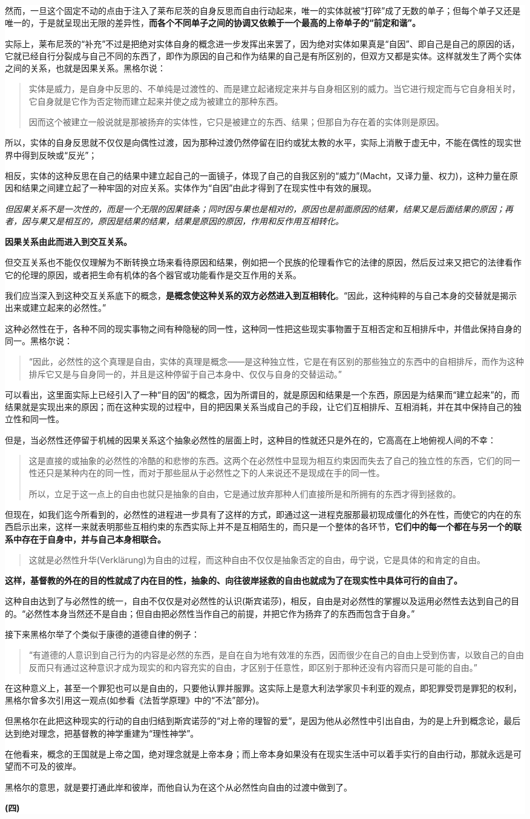 然而，一旦这个固定不动的点由于注入了莱布尼茨的自身反思而自由行动起来，唯一的实体就被“打碎”成了无数的单子；但每个单子又还是唯一的，于是就呈现出无限的差异性，**而各个不同单子之间的协调又依赖于一个最高的上帝单子的“前定和谐”。** 

实际上，莱布尼茨的“补充”不过是把绝对实体自身的概念进一步发挥出来罢了，因为绝对实体如果真是“自因”、即自己是自己的原因的话，它就已经自行分裂成与自己不同的东西了，即作为原因的自己和作为结果的自己是有所区别的，但双方又都是实体。这样就发生了两个实体之间的关系，也就是因果关系。黑格尔说：

> 实体是威力，是自身中反思的、不单纯是过渡性的、而是建立起诸规定来并与自身相区别的威力。当它进行规定而与它自身相关时，它自身就是它作为否定物而建立起来并使之成为被建立的那种东西。
> 
> 因而这个被建立一般说就是那被扬弃的实体性，它只是被建立的东西、结果；但那自为存在着的实体则是原因。

所以，实体的自身反思就不仅仅是向偶性过渡，因为那种过渡仍然停留在旧约或犹太教的水平，实际上消散于虚无中，不能在偶性的现实世界中得到反映或“反光”；

相反，实体的这种反思在自己的结果中建立起自己的一面镜子，体现了自己的自我区别的“威力”(Macht，又译力量、权力)，这种力量在原因和结果之间建立起了一种牢固的对应关系。实体作为“自因”由此才得到了在现实性中有效的展现。

_但因果关系不是一次性的，而是一个无限的因果链条；同时因与果也是相对的，原因也是前面原因的结果，结果又是后面结果的原因；再者，因与果又是相互的，原因是结果的结果，结果是原因的原因，作用和反作用互相转化。_

**因果关系由此而进入到交互关系。** 

但交互关系也不能仅仅理解为不断转换立场来看待原因和结果，例如把一个民族的伦理看作它的法律的原因，然后反过来又把它的法律看作它的伦理的原因，或者把生命有机体的各个器官或功能看作是交互作用的关系。

我们应当深入到这种交互关系底下的概念，**是概念使这种关系的双方必然进入到互相转化**。“因此，这种纯粹的与自己本身的交替就是揭示出来或建立起来的必然性。”

这种必然性在于，各种不同的现实事物之间有种隐秘的同一性，这种同一性把这些现实事物置于互相否定和互相排斥中，并借此保持自身的同一。黑格尔说：

> “因此，必然性的这个真理是自由，实体的真理是概念——是这种独立性，它是在有区别的那些独立的东西中的自相排斥，而作为这种排斥它又是与自身同一的，并且是这种停留于自己本身中、仅仅与自身的交替运动。”

可以看出，这里面实际上已经引入了一种“目的因”的概念，因为所谓目的，就是原因和结果是一个东西，原因是为结果而“建立起来”的，而结果就是实现出来的原因；而在这种实现的过程中，目的把因果关系当成自己的手段，让它们互相排斥、互相消耗，并在其中保持自己的独立性和同一性。

但是，当必然性还停留于机械的因果关系这个抽象必然性的层面上时，这种目的性就还只是外在的，它高高在上地俯视人间的不幸：

> 这是直接的或抽象的必然性的冷酷的和悲惨的东西。这两个在必然性中显现为相互约束因而失去了自己的独立性的东西，它们的同一性还只是某种内在的同一性，而对于那些屈从于必然性之下的人来说还不是现成在手的同一性。
> 
> 所以，立足于这一点上的自由也就只是抽象的自由，它是通过放弃那种人们直接所是和所拥有的东西才得到拯救的。

但现在，如我们迄今所看到的，必然性的进程进一步具有了这样的方式，即通过这一进程克服那最初现成僵化的外在性，而使它的内在的东西启示出来，这样一来就表明那些互相约束的东西实际上并不是互相陌生的，而只是一个整体的各环节，**它们中的每一个都在与另一个的联系中存在于自身中，并与自己本身相联合。** 

> 这就是必然性升华(Verklärung)为自由的过程，而这种自由不仅仅是抽象否定的自由，毋宁说，它是具体的和肯定的自由。

**这样，基督教的外在的目的性就成了内在目的性，抽象的、向往彼岸拯救的自由也就成为了在现实性中具体可行的自由了。** 

这种自由达到了与必然性的统一，自由不仅仅是对必然性的认识(斯宾诺莎)，相反，自由是对必然性的掌握以及运用必然性去达到自己的目的。“必然性本身当然还不是自由；但自由把必然性当作自己的前提，并把它作为扬弃了的东西而包含于自身。”

接下来黑格尔举了个类似于康德的道德自律的例子：

> “有道德的人意识到自己行为的内容是必然的东西，是自在自为地有效准的东西，因而很少在自己的自由上受到伤害，以致自己的自由反而只有通过这种意识才成为现实的和内容充实的自由，才区别于任意性，即区别于那种还没有内容而只是可能的自由。”

在这种意义上，甚至一个罪犯也可以是自由的，只要他认罪并服罪。这实际上是意大利法学家贝卡利亚的观点，即犯罪受罚是罪犯的权利，黑格尔曾多次引用这一观点(如参看《法哲学原理》中的“不法”部分)。

但黑格尔在此把这种现实的行动的自由归结到斯宾诺莎的“对上帝的理智的爱”，是因为他从必然性中引出自由，为的是上升到概念论，最后达到绝对理念，把基督教的神学重建为“理性神学”。

在他看来，概念的王国就是上帝之国，绝对理念就是上帝本身；而上帝本身如果没有在现实生活中可以着手实行的自由行动，那就永远是可望而不可及的彼岸。

黑格尔的意思，就是要打通此岸和彼岸，而他自认为在这个从必然性向自由的过渡中做到了。

**(四)**
